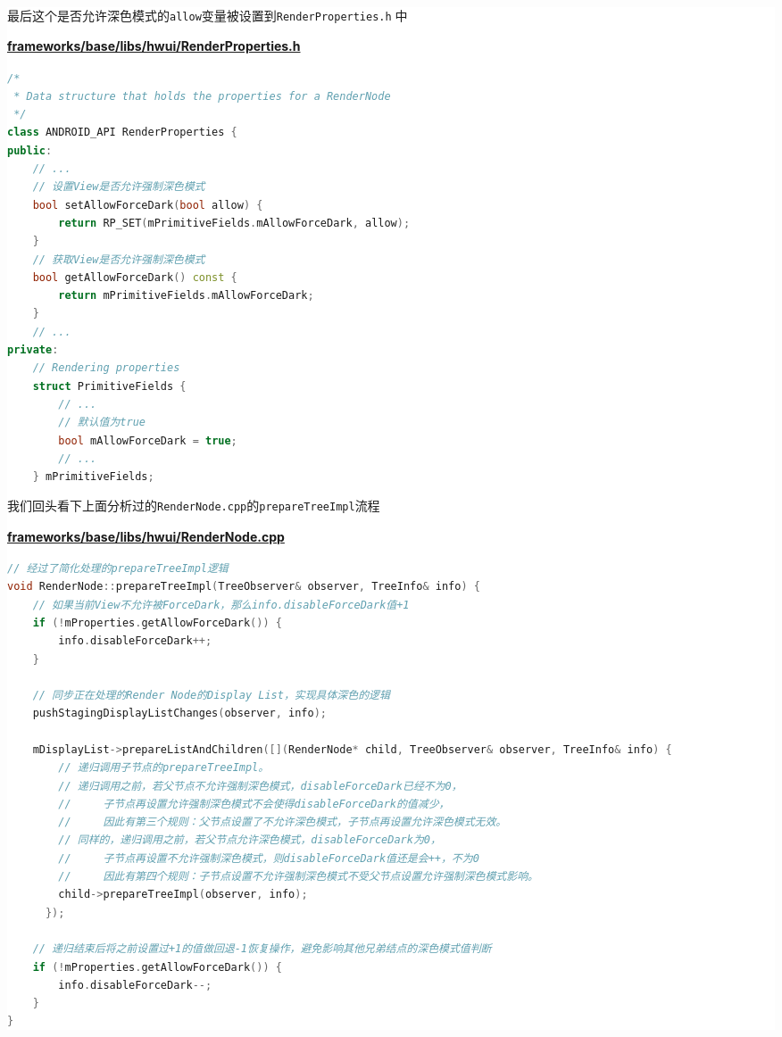 ```cpp
```

最后这个是否允许深色模式的`allow`变量被设置到`RenderProperties.h` 中

  **[frameworks/base/libs/hwui/RenderProperties.h](https://cs.android.com/android/platform/superproject/+/master:frameworks/base/libs/hwui/RenderProperties.h;l=553;drc=master)**

```cpp
/*
 * Data structure that holds the properties for a RenderNode
 */
class ANDROID_API RenderProperties {
public:
    // ...
    // 设置View是否允许强制深色模式
    bool setAllowForceDark(bool allow) {
        return RP_SET(mPrimitiveFields.mAllowForceDark, allow);
    }
    // 获取View是否允许强制深色模式
    bool getAllowForceDark() const {
        return mPrimitiveFields.mAllowForceDark;
    }
    // ...
private:
    // Rendering properties
    struct PrimitiveFields {
        // ...
        // 默认值为true
        bool mAllowForceDark = true;
        // ...
    } mPrimitiveFields;
```

我们回头看下上面分析过的`RenderNode.cpp`的`prepareTreeImpl`流程

  **[frameworks/base/libs/hwui/RenderNode.cpp](https://cs.android.com/android/platform/superproject/+/master:frameworks/base/libs/hwui/RenderNode.cpp;l=235;drc=master;bpv=0;bpt=1)**

```cpp
// 经过了简化处理的prepareTreeImpl逻辑
void RenderNode::prepareTreeImpl(TreeObserver& observer, TreeInfo& info) {
    // 如果当前View不允许被ForceDark，那么info.disableForceDark值+1
    if (!mProperties.getAllowForceDark()) {
        info.disableForceDark++;
    }

    // 同步正在处理的Render Node的Display List，实现具体深色的逻辑
    pushStagingDisplayListChanges(observer, info);

    mDisplayList->prepareListAndChildren([](RenderNode* child, TreeObserver& observer, TreeInfo& info) {
        // 递归调用子节点的prepareTreeImpl。
        // 递归调用之前，若父节点不允许强制深色模式，disableForceDark已经不为0，
        //     子节点再设置允许强制深色模式不会使得disableForceDark的值减少，
        //     因此有第三个规则：父节点设置了不允许深色模式，子节点再设置允许深色模式无效。
        // 同样的，递归调用之前，若父节点允许深色模式，disableForceDark为0，
        //     子节点再设置不允许强制深色模式，则disableForceDark值还是会++，不为0
        //     因此有第四个规则：子节点设置不允许强制深色模式不受父节点设置允许强制深色模式影响。
        child->prepareTreeImpl(observer, info);
      });
    
    // 递归结束后将之前设置过+1的值做回退-1恢复操作，避免影响其他兄弟结点的深色模式值判断
    if (!mProperties.getAllowForceDark()) {
        info.disableForceDark--;
    }
}
```
